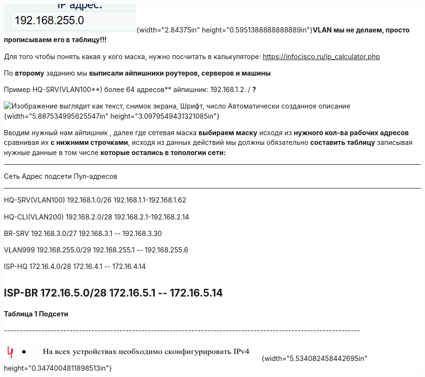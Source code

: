 ![](./media/image65.png){width="2.84375in"
height="0.5951388888888889in"}**VLAN мы не делаем, просто прописываем
его в таблицу!!!**

Для того чтобы понять какая у кого маска, нужно посчитать в
калькуляторе: <https://infocisco.ru/ip_calculator.php>

По **второму** заданию мы **выписали айпишники роутеров, серверов и
машины**

Пример HQ-SRV(VLAN100**) более 64 адресов** айпишник: 192.168.1.2. /
**?**

![Изображение выглядит как текст, снимок экрана, Шрифт, число
Автоматически созданное
описание](./media/image74.png){width="5.887534995625547in"
height="3.0979549431321085in"}

Вводим нужный нам айпишник , далее где сетевая маска **выбираем маску**
исходя из **нужного кол-ва рабочих адресов** сравнивая их **с нижними
строчками**, исходя из данных действий мы должны обязательно **составить
таблицу** записывая нужные данные в том числе **которые** **остались в
топологии сети:**

  --------------------------------------------------------------------------
  Сеть                   Адрес подсети            Пул-адресов
  ---------------------- ------------------------ --------------------------
  HQ-SRV(VLAN100)        192.168.1.0/26           192.168.1.1-192.168.1.62

  HQ-CLI(VLAN200)        192.168.2.0/28           192.168.2.1-192.168.2.14

  BR-SRV                 192.168.3.0/27           192.168.3.1 --
                                                  192.168.3.30

  VLAN999                192.168.255.0/29         192.168.255.1 --
                                                  192.168.255.6

  ISP-HQ                 172.16.4.0/28            172.16.4.1 -- 172.16.4.14

  ISP-BR                 172.16.5.0/28            172.16.5.1 -- 172.16.5.14
  --------------------------------------------------------------------------

**Таблица 1 Подсети**

\-\-\-\-\-\-\-\-\-\-\-\-\-\-\-\-\-\-\-\-\-\-\-\-\-\-\-\-\-\-\-\-\-\-\-\-\-\-\-\-\-\-\-\-\-\-\-\-\-\-\-\-\-\-\-\-\-\-\-\-\-\-\-\-\-\-\-\-\-\-\-\-\-\-\-\-\-\-\-\-\-\-\-\-\-\-\-\-\-\-\-\-\-\-\-\-\-\-\-\-\-\-\-\-\-\-\-\-\-\-\-\-\--

![](./media/image75.png){width="5.534082458442695in"
height="0.3474004811898513in"}
